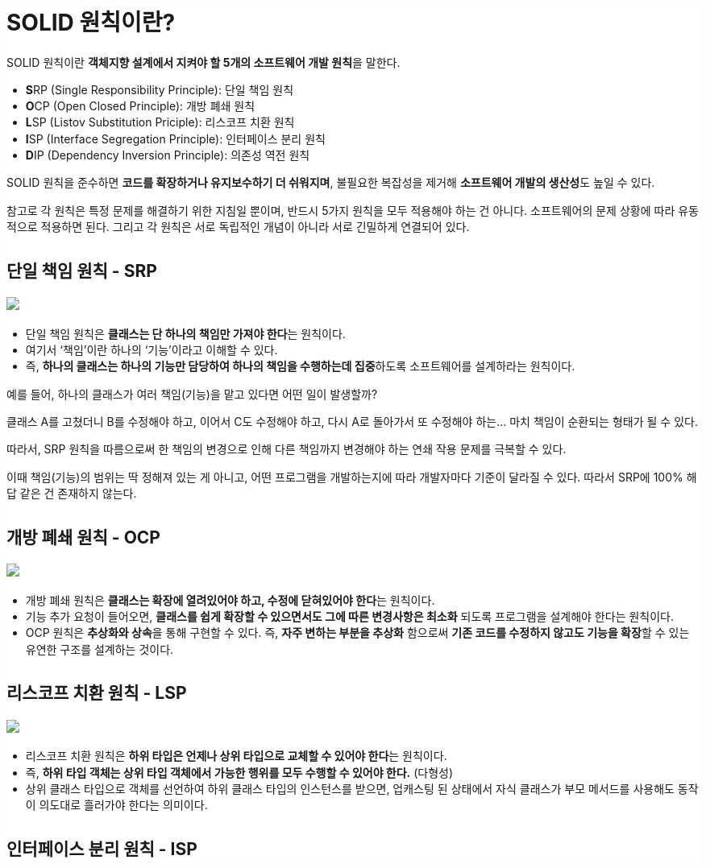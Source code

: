 # SOLID 원칙이란?

SOLID 원칙이란 **객체지향 설계에서 지켜야 할 5개의 소프트웨어 개발 원칙**을 말한다. 

- **S**RP (Single Responsibility Principle): 단일 책임 원칙
- **O**CP (Open Closed Principle): 개방 폐쇄 원칙
- **L**SP (Listov Substitution Priciple): 리스코프 치환 원칙
- **I**SP (Interface Segregation Principle): 인터페이스 분리 원칙
- **D**IP (Dependency Inversion Principle): 의존성 역전 원칙

SOLID 원칙을 준수하면 **코드를 확장하거나 유지보수하기 더 쉬워지며**, 불필요한 복잡성을 제거해 **소프트웨어 개발의 생산성**도 높일 수 있다. 

참고로 각 원칙은 특정 문제를 해결하기 위한 지침일 뿐이며, 반드시 5가지 원칙을 모두 적용해야 하는 건 아니다. 소프트웨어의 문제 상황에 따라 유동적으로 적용하면 된다. 그리고 각 원칙은 서로 독립적인 개념이 아니라 서로 긴밀하게 연결되어 있다.

## 단일 책임 원칙 - SRP

<img width="500" src="https://github.com/leeeha/Android-TIL/assets/68090939/f694e7e0-e6c0-448f-a193-20d84a2ec691"/>

- 단일 책임 원칙은 **클래스는 단 하나의 책임만 가져야 한다**는 원칙이다.
- 여기서 ‘책임’이란 하나의 ‘기능’이라고 이해할 수 있다.
- 즉, **하나의 클래스는 하나의 기능만 담당하여 하나의 책임을 수행하는데 집중**하도록 소프트웨어를 설계하라는 원칙이다.

예를 들어, 하나의 클래스가 여러 책임(기능)을 맡고 있다면 어떤 일이 발생할까? 

클래스 A를 고쳤더니 B를 수정해야 하고, 이어서 C도 수정해야 하고, 다시 A로 돌아가서 또 수정해야 하는… 마치 책임이 순환되는 형태가 될 수 있다. 

따라서, SRP 원칙을 따름으로써 한 책임의 변경으로 인해 다른 책임까지 변경해야 하는 연쇄 작용 문제를 극복할 수 있다.

이때 책임(기능)의 범위는 딱 정해져 있는 게 아니고, 어떤 프로그램을 개발하는지에 따라 개발자마다 기준이 달라질 수 있다. 따라서 SRP에 100% 해답 같은 건 존재하지 않는다. 

## 개방 폐쇄 원칙 - OCP

<img width="500" src="https://github.com/leeeha/Android-TIL/assets/68090939/bb9b60cf-b735-425a-b1e3-d9e9d1905dc2"/>

- 개방 폐쇄 원칙은 **클래스는 확장에 열려있어야 하고, 수정에 닫혀있어야 한다**는 원칙이다.
- 기능 추가 요청이 들어오면, **클래스를 쉽게 확장할 수 있으면서도 그에 따른 변경사항은 최소화** 되도록 프로그램을 설계해야 한다는 원칙이다.
- OCP 원칙은 **추상화와 상속**을 통해 구현할 수 있다. 즉, **자주 변하는 부분을 추상화** 함으로써 **기존 코드를 수정하지 않고도 기능을 확장**할 수 있는 유연한 구조를 설계하는 것이다.

## 리스코프 치환 원칙 - LSP

<img width="500" src="https://github.com/leeeha/Android-TIL/assets/68090939/334a17bd-0faa-4ef4-938d-627f13a89969"/>

- 리스코프 치환 원칙은 **하위 타입은 언제나 상위 타입으로 교체할 수 있어야 한다**는 원칙이다.
- 즉, **하위 타입 객체는 상위 타입 객체에서 가능한 행위를 모두 수행할 수 있어야 한다.** (다형성)
- 상위 클래스 타입으로 객체를 선언하여 하위 클래스 타입의 인스턴스를 받으면, 업캐스팅 된 상태에서 자식 클래스가 부모 메서드를 사용해도 동작이 의도대로 흘러가야 한다는 의미이다. 

## 인터페이스 분리 원칙 - ISP
